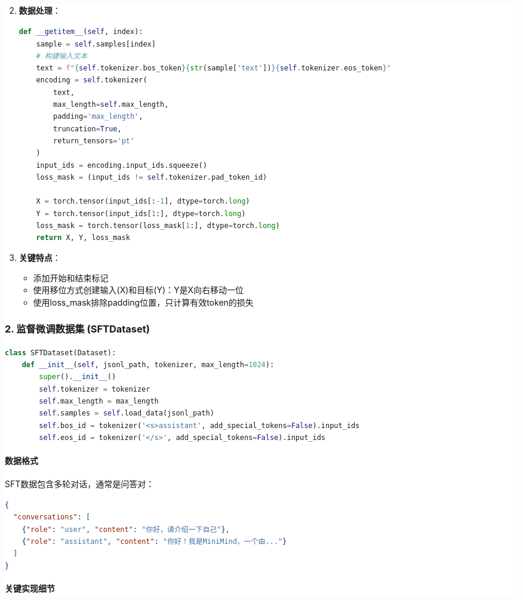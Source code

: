 2. **数据处理**：
   ```python
   def __getitem__(self, index):
       sample = self.samples[index]
       # 构建输入文本
       text = f"{self.tokenizer.bos_token}{str(sample['text'])}{self.tokenizer.eos_token}"
       encoding = self.tokenizer(
           text,
           max_length=self.max_length,
           padding='max_length',
           truncation=True,
           return_tensors='pt'
       )
       input_ids = encoding.input_ids.squeeze()
       loss_mask = (input_ids != self.tokenizer.pad_token_id)

       X = torch.tensor(input_ids[:-1], dtype=torch.long)
       Y = torch.tensor(input_ids[1:], dtype=torch.long)
       loss_mask = torch.tensor(loss_mask[1:], dtype=torch.long)
       return X, Y, loss_mask
   ```

3. **关键特点**：
   - 添加开始和结束标记
   - 使用移位方式创建输入(X)和目标(Y)：Y是X向右移动一位
   - 使用loss_mask排除padding位置，只计算有效token的损失

### 2. 监督微调数据集 (SFTDataset)

```python
class SFTDataset(Dataset):
    def __init__(self, jsonl_path, tokenizer, max_length=1024):
        super().__init__()
        self.tokenizer = tokenizer
        self.max_length = max_length
        self.samples = self.load_data(jsonl_path)
        self.bos_id = tokenizer('<s>assistant', add_special_tokens=False).input_ids
        self.eos_id = tokenizer('</s>', add_special_tokens=False).input_ids
```

#### 数据格式

SFT数据包含多轮对话，通常是问答对：

```json
{
  "conversations": [
    {"role": "user", "content": "你好，请介绍一下自己"},
    {"role": "assistant", "content": "你好！我是MiniMind，一个由..."}
  ]
}
```

#### 关键实现细节
